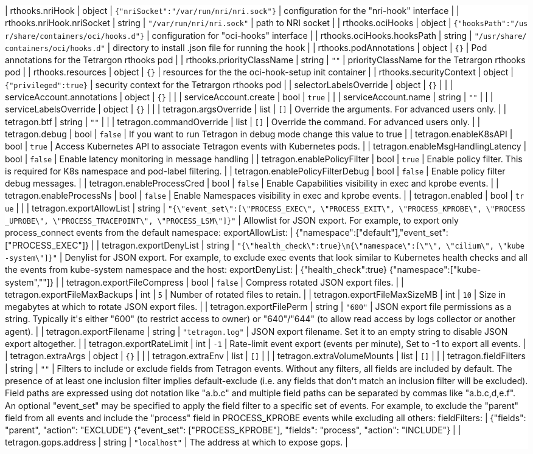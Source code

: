 | rthooks.nriHook | object | `{"nriSocket":"/var/run/nri/nri.sock"}` | configuration for the "nri-hook" interface |
| rthooks.nriHook.nriSocket | string | `"/var/run/nri/nri.sock"` | path to NRI socket |
| rthooks.ociHooks | object | `{"hooksPath":"/usr/share/containers/oci/hooks.d"}` | configuration for "oci-hooks" interface |
| rthooks.ociHooks.hooksPath | string | `"/usr/share/containers/oci/hooks.d"` | directory to install .json file for running the hook |
| rthooks.podAnnotations | object | `{}` | Pod annotations for the Tetrargon rthooks pod |
| rthooks.priorityClassName | string | `""` | priorityClassName for the Tetrargon rthooks pod |
| rthooks.resources | object | `{}` | resources for the the oci-hook-setup init container |
| rthooks.securityContext | object | `{"privileged":true}` | security context for the Tetrargon rthooks pod |
| selectorLabelsOverride | object | `{}` |  |
| serviceAccount.annotations | object | `{}` |  |
| serviceAccount.create | bool | `true` |  |
| serviceAccount.name | string | `""` |  |
| serviceLabelsOverride | object | `{}` |  |
| tetragon.argsOverride | list | `[]` | Override the arguments. For advanced users only. |
| tetragon.btf | string | `""` |  |
| tetragon.commandOverride | list | `[]` | Override the command. For advanced users only. |
| tetragon.debug | bool | `false` | If you want to run Tetragon in debug mode change this value to true |
| tetragon.enableK8sAPI | bool | `true` | Access Kubernetes API to associate Tetragon events with Kubernetes pods. |
| tetragon.enableMsgHandlingLatency | bool | `false` | Enable latency monitoring in message handling |
| tetragon.enablePolicyFilter | bool | `true` | Enable policy filter. This is required for K8s namespace and pod-label filtering. |
| tetragon.enablePolicyFilterDebug | bool | `false` | Enable policy filter debug messages. |
| tetragon.enableProcessCred | bool | `false` | Enable Capabilities visibility in exec and kprobe events. |
| tetragon.enableProcessNs | bool | `false` | Enable Namespaces visibility in exec and kprobe events. |
| tetragon.enabled | bool | `true` |  |
| tetragon.exportAllowList | string | `"{\"event_set\":[\"PROCESS_EXEC\", \"PROCESS_EXIT\", \"PROCESS_KPROBE\", \"PROCESS_UPROBE\", \"PROCESS_TRACEPOINT\", \"PROCESS_LSM\"]}"` | Allowlist for JSON export. For example, to export only process_connect events from the default namespace:  exportAllowList: |   {"namespace":["default"],"event_set":["PROCESS_EXEC"]} |
| tetragon.exportDenyList | string | `"{\"health_check\":true}\n{\"namespace\":[\"\", \"cilium\", \"kube-system\"]}"` | Denylist for JSON export. For example, to exclude exec events that look similar to Kubernetes health checks and all the events from kube-system namespace and the host:  exportDenyList: |   {"health_check":true}   {"namespace":["kube-system",""]}  |
| tetragon.exportFileCompress | bool | `false` | Compress rotated JSON export files. |
| tetragon.exportFileMaxBackups | int | `5` | Number of rotated files to retain. |
| tetragon.exportFileMaxSizeMB | int | `10` | Size in megabytes at which to rotate JSON export files. |
| tetragon.exportFilePerm | string | `"600"` | JSON export file permissions as a string. Typically it's either "600" (to restrict access to owner) or "640"/"644" (to allow read access by logs collector or another agent). |
| tetragon.exportFilename | string | `"tetragon.log"` | JSON export filename. Set it to an empty string to disable JSON export altogether. |
| tetragon.exportRateLimit | int | `-1` | Rate-limit event export (events per minute), Set to -1 to export all events. |
| tetragon.extraArgs | object | `{}` |  |
| tetragon.extraEnv | list | `[]` |  |
| tetragon.extraVolumeMounts | list | `[]` |  |
| tetragon.fieldFilters | string | `""` | Filters to include or exclude fields from Tetragon events. Without any filters, all fields are included by default. The presence of at least one inclusion filter implies default-exclude (i.e. any fields that don't match an inclusion filter will be excluded). Field paths are expressed using dot notation like "a.b.c" and multiple field paths can be separated by commas like "a.b.c,d,e.f". An optional "event_set" may be specified to apply the field filter to a specific set of events.  For example, to exclude the "parent" field from all events and include the "process" field in PROCESS_KPROBE events while excluding all others:  fieldFilters: |   {"fields": "parent", "action": "EXCLUDE"}   {"event_set": ["PROCESS_KPROBE"], "fields": "process", "action": "INCLUDE"}  |
| tetragon.gops.address | string | `"localhost"` | The address at which to expose gops. |